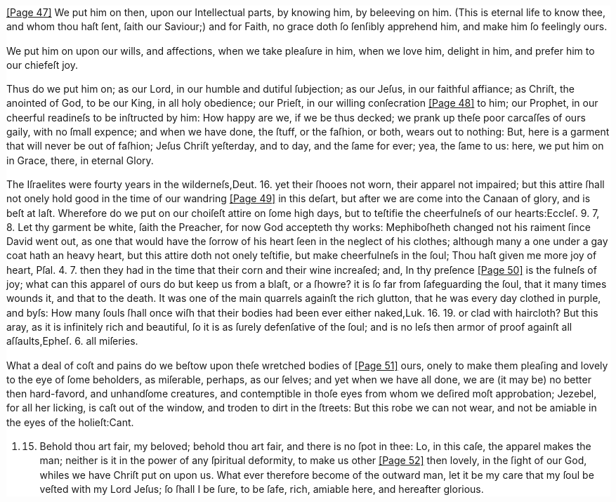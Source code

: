 [[Page 47]](http://eebo.chadwyck.com/downloadtiff?vid=61215&page=22) We put
him on then, upon our Intellectual parts, by knowing him, by beleeving on him.
(This is eternal life to know thee, and whom thou haſt ſent, ſaith our
Saviour;) and for Faith, no grace doth ſo ſenſibly apprehend him, and make him
ſo feelingly ours.

We put him on upon our wills, and affections, when we take pleaſure in him,
when we love him, delight in him, and prefer him to our chiefeſt joy.

Thus do we put him on; as our Lord, in our humble and dutiful ſubjection; as
our Jeſus, in our faithful affiance; as Chriſt, the anointed of God, to be our
King, in all holy obedience; our Prieſt, in our willing conſecration [[Page
48]](http://eebo.chadwyck.com/downloadtiff?vid=61215&page=23) to him; our
Prophet, in our cheerful readineſs to be in­ſtructed by him: How happy are we,
if we be thus decked; we prank up theſe poor carcaſſes of ours gaily, with no
ſmall expence; and when we have done, the ſtuff, or the faſhion, or both,
wears out to nothing: But, here is a garment that will never be out of
faſhion; Jeſus Chriſt yeſterday, and to day, and the ſame for ever; yea, the
ſame to us: here, we put him on in Grace, there, in eternal Glory.

The Iſraelites were fourty years in the wilderneſs,Deut. 16. yet their ſhooes
not worn, their apparel not impaired; but this attire ſhall not onely hold
good in the time of our wan­dring [[Page
49]](http://eebo.chadwyck.com/downloadtiff?vid=61215&page=23) in this deſart,
but after we are come into the Canaan of glory, and is beſt at laſt. Wherefore
do we put on our choiſeſt attire on ſome high days, but to teſtifie the
cheer­fulneſs of our hearts:Eccleſ. 9. 7, 8. Let thy garment be white, ſaith
the Preacher, for now God accept­eth thy works: Mephiboſheth changed not his
raiment ſince David went out, as one that would have the ſorrow of his heart
ſeen in the neglect of his clothes; although many a one under a gay coat hath
an heavy heart, but this attire doth not onely teſtifie, but make cheerfulneſs
in the ſoul; Thou haſt given me more joy of heart, Pſal. 4. 7. then they had
in the time that their corn and their wine increaſed; and, In thy preſence
[[Page 50]](http://eebo.chadwyck.com/downloadtiff?vid=61215&page=24) is the
fulneſs of joy; what can this apparel of ours do but keep us from a blaſt, or
a ſhowre? it is ſo far from ſafeguarding the ſoul, that it many times wounds
it, and that to the death. It was one of the main quarrels againſt the rich
glutton, that he was every day clothed in purple, and byſs: How many ſouls
ſhall once wiſh that their bodies had been ever either naked,Luk. 16. 19. or
clad with hair­cloth? But this aray, as it is infinitely rich and beautiful,
ſo it is as ſurely defenſative of the ſoul; and is no leſs then armor of proof
againſt all aſſaults,Epheſ. 6. all miſeries.

What a deal of coſt and pains do we beſtow upon theſe wretched bodies of
[[Page 51]](http://eebo.chadwyck.com/downloadtiff?vid=61215&page=24) ours,
onely to make them pleaſing and lovely to the eye of ſome beholders, as
miſe­rable, perhaps, as our ſelves; and yet when we have all done, we are (it
may be) no better then hard-favord, and unhandſome creatures, and contemptible
in thoſe eyes from whom we deſired moſt approbation; Jezebel, for all her
licking, is caſt out of the window, and troden to dirt in the ſtreets: But
this robe we can not wear, and not be amiable in the eyes of the holieſt:Cant.
1. 15. Behold thou art fair, my beloved; behold thou art fair, and there is no
ſpot in thee: Lo, in this caſe, the apparel makes the man; neither is it in
the power of any ſpiritual deformity, to make us other [[Page
52]](http://eebo.chadwyck.com/downloadtiff?vid=61215&page=25) then lovely, in
the ſight of our God, whiles we have Chriſt put on upon us. What ever
therefore become of the out­ward man, let it be my care that my ſoul be veſted
with my Lord Jeſus; ſo ſhall I be ſure, to be ſafe, rich, amiable here, and
hereafter glorious.
